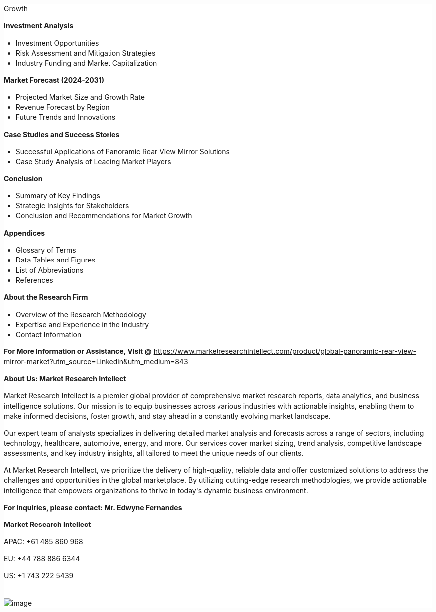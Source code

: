 Growth</li></ul><p><strong>Investment Analysis</strong></p><ul><li>Investment Opportunities</li><li>Risk Assessment and Mitigation Strategies</li><li>Industry Funding and Market Capitalization</li></ul><p><strong>Market Forecast (2024-2031)</strong></p><ul><li>Projected Market Size and Growth Rate</li><li>Revenue Forecast by Region</li><li>Future Trends and Innovations</li></ul><p><strong>Case Studies and Success Stories</strong></p><ul><li>Successful Applications of Panoramic Rear View Mirror Solutions</li><li>Case Study Analysis of Leading Market Players</li></ul><p><strong>Conclusion</strong></p><ul><li>Summary of Key Findings</li><li>Strategic Insights for Stakeholders</li><li>Conclusion and Recommendations for Market Growth</li></ul><p><strong>Appendices</strong></p><ul><li>Glossary of Terms</li><li>Data Tables and Figures</li><li>List of Abbreviations</li><li>References</li></ul><p><strong>About the Research Firm</strong></p><ul><li>Overview of the Research Methodology</li><li>Expertise and Experience in the Industry</li><li>Contact Information</li></ul></div><div class="article-main__content" data-test-id="publishing-text-block"><p><span class="font-[700]"><strong>For More Information or Assistance, Visit @</strong>&nbsp;<a href="https://www.marketresearchintellect.com/product/global-panoramic-rear-view-mirror-market?utm_source=Linkedin&utm_medium=843">https://www.marketresearchintellect.com/product/global-panoramic-rear-view-mirror-market?utm_source=Linkedin&utm_medium=843</a></span></p><p><strong>About Us: Market Research Intellect</strong></p><p>Market Research Intellect is a premier global provider of comprehensive market research reports, data analytics, and business intelligence solutions. Our mission is to equip businesses across various industries with actionable insights, enabling them to make informed decisions, foster growth, and stay ahead in a constantly evolving market landscape.</p><p>Our expert team of analysts specializes in delivering detailed market analysis and forecasts across a range of sectors, including technology, healthcare, automotive, energy, and more. Our services cover market sizing, trend analysis, competitive landscape assessments, and key industry insights, all tailored to meet the unique needs of our clients.</p><p>At Market Research Intellect, we prioritize the delivery of high-quality, reliable data and offer customized solutions to address the challenges and opportunities in the global marketplace. By utilizing cutting-edge research methodologies, we provide actionable intelligence that empowers organizations to thrive in today's dynamic business environment.</p><p><strong>For inquiries, please contact: Mr. Edwyne Fernandes</strong></p><p><strong>Market Research Intellect</strong></p><p>APAC: +61 485 860 968</p><p>EU: +44 788 886 6344</p><p>US: +1 743 222 5439</p></div><div class="article-main__content" data-test-id="publishing-text-block">&nbsp;</div>
![image](https://github.com/user-attachments/assets/47493412-8c77-44c9-b3b2-8ce644884e0b)
